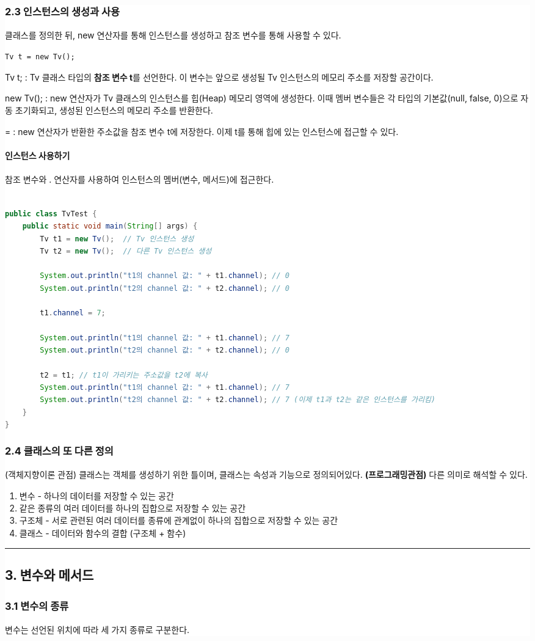 ```java
```


### 2.3 인스턴스의 생성과 사용
클래스를 정의한 뒤, new 연산자를 통해 인스턴스를 생성하고 참조 변수를 통해 사용할 수 있다.

``` Tv t = new Tv(); ```

Tv t; : Tv 클래스 타입의 **참조 변수 t**를 선언한다. 이 변수는 앞으로 생성될 Tv 인스턴스의 메모리 주소를 저장할 공간이다.

new Tv(); : new 연산자가 Tv 클래스의 인스턴스를 힙(Heap) 메모리 영역에 생성한다.
이때 멤버 변수들은 각 타입의 기본값(null, false, 0)으로 자동 초기화되고, 생성된 인스턴스의 메모리 주소를 반환한다.

= : new 연산자가 반환한 주소값을 참조 변수 t에 저장한다. 이제 t를 통해 힙에 있는 인스턴스에 접근할 수 있다.

#### 인스턴스 사용하기

참조 변수와 . 연산자를 사용하여 인스턴스의 멤버(변수, 메서드)에 접근한다.

```Java

public class TvTest {
    public static void main(String[] args) {
        Tv t1 = new Tv();  // Tv 인스턴스 생성
        Tv t2 = new Tv();  // 다른 Tv 인스턴스 생성

        System.out.println("t1의 channel 값: " + t1.channel); // 0
        System.out.println("t2의 channel 값: " + t2.channel); // 0

        t1.channel = 7; 

        System.out.println("t1의 channel 값: " + t1.channel); // 7
        System.out.println("t2의 channel 값: " + t2.channel); // 0

        t2 = t1; // t1이 가리키는 주소값을 t2에 복사
        System.out.println("t1의 channel 값: " + t1.channel); // 7
        System.out.println("t2의 channel 값: " + t2.channel); // 7 (이제 t1과 t2는 같은 인스턴스를 가리킴)
    }
}
```

### 2.4 클래스의 또 다른 정의
(객체지향이론 관점) 클래스는 객체를 생성하기 위한 틀이며, 클래스는 속성과 기능으로 정의되어있다.
**(프로그래밍관점)** 다른 의미로 해석할 수 있다.

1. 변수 - 하나의 데이터를 저장할 수 있는 공간
2. 같은 종류의 여러 데이터를 하나의 집합으로 저장할 수 있는 공간
3. 구조체 - 서로 관련된 여러 데이터를 종류에 관계없이 하나의 집합으로 저장할 수 있는 공간
4. 클래스 - 데이터와 함수의 결합 (구조체 + 함수)

---

## 3. 변수와 메서드️
### 3.1 변수의 종류
변수는 선언된 위치에 따라 세 가지 종류로 구분한다.
